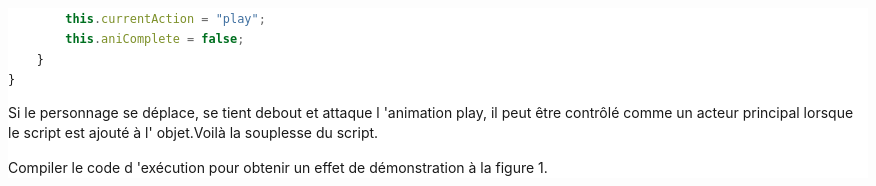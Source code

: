 ```typescript
        this.currentAction = "play";
        this.aniComplete = false;
    }
}
```


Si le personnage se déplace, se tient debout et attaque l 'animation play, il peut être contrôlé comme un acteur principal lorsque le script est ajouté à l' objet.Voilà la souplesse du script.

Compiler le code d 'exécution pour obtenir un effet de démonstration à la figure 1.